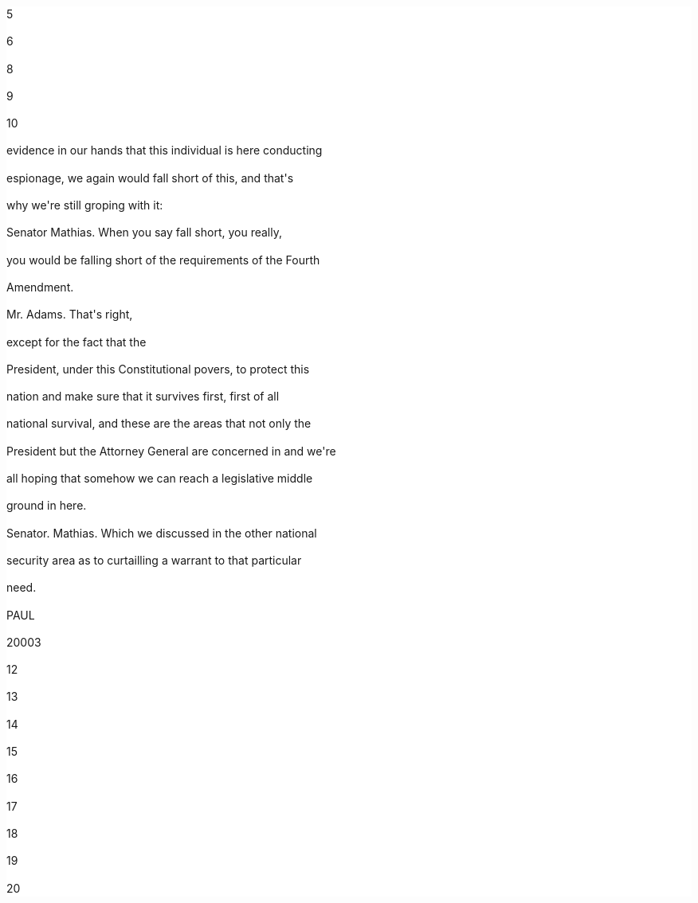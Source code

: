 5

6

8

9

10

evidence in our hands that this individual is here conducting

espionage, we again would fall short of this, and that's

why we're still groping with it:

Senator Mathias. When you say fall short, you really,

you would be falling short of the requirements of the Fourth

Amendment.

Mr. Adams. That's right,

except for the fact that the

President, under this Constitutional povers, to protect this

nation and make sure that it survives first, first of all

national survival, and these are the areas that not only the

President but the Attorney General are concerned in and we're

all hoping that somehow we can reach a legislative middle

ground in here.

Senator. Mathias. Which we discussed in the other national

security area as to curtailling a warrant to that particular

need.

PAUL

20003

12

13

14

15

16

17

18

19

20
